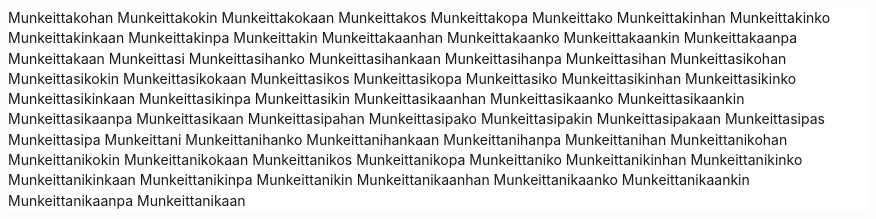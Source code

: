Munkeittakohan
Munkeittakokin
Munkeittakokaan
Munkeittakos
Munkeittakopa
Munkeittako
Munkeittakinhan
Munkeittakinko
Munkeittakinkaan
Munkeittakinpa
Munkeittakin
Munkeittakaanhan
Munkeittakaanko
Munkeittakaankin
Munkeittakaanpa
Munkeittakaan
Munkeittasi
Munkeittasihanko
Munkeittasihankaan
Munkeittasihanpa
Munkeittasihan
Munkeittasikohan
Munkeittasikokin
Munkeittasikokaan
Munkeittasikos
Munkeittasikopa
Munkeittasiko
Munkeittasikinhan
Munkeittasikinko
Munkeittasikinkaan
Munkeittasikinpa
Munkeittasikin
Munkeittasikaanhan
Munkeittasikaanko
Munkeittasikaankin
Munkeittasikaanpa
Munkeittasikaan
Munkeittasipahan
Munkeittasipako
Munkeittasipakin
Munkeittasipakaan
Munkeittasipas
Munkeittasipa
Munkeittani
Munkeittanihanko
Munkeittanihankaan
Munkeittanihanpa
Munkeittanihan
Munkeittanikohan
Munkeittanikokin
Munkeittanikokaan
Munkeittanikos
Munkeittanikopa
Munkeittaniko
Munkeittanikinhan
Munkeittanikinko
Munkeittanikinkaan
Munkeittanikinpa
Munkeittanikin
Munkeittanikaanhan
Munkeittanikaanko
Munkeittanikaankin
Munkeittanikaanpa
Munkeittanikaan